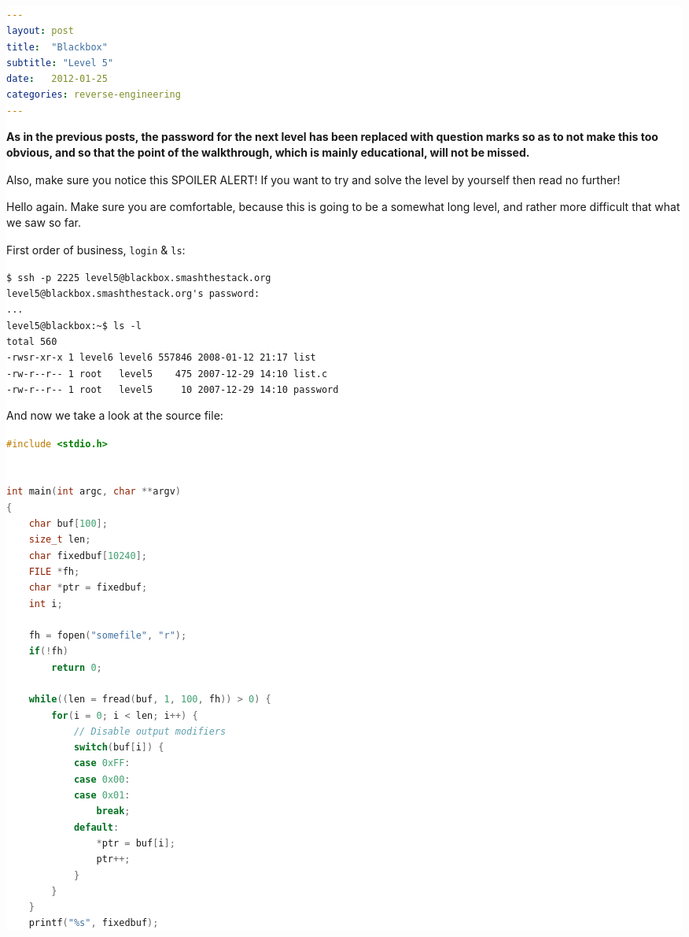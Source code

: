```yaml
---
layout: post
title:  "Blackbox"
subtitle: "Level 5"
date:   2012-01-25
categories: reverse-engineering
---
```


__As in the previous posts, the password for the next level has been replaced with question marks so as to not make this too obvious, and so that the point of the walkthrough, which is mainly educational, will not be missed.__

Also, make sure you notice this SPOILER ALERT! If you want to try and solve the level by yourself then read no further!

Hello again. Make sure you are comfortable, because this is going to be a somewhat long level, and rather more difficult that what we saw so far.

First order of business, `login` & `ls`:

```
$ ssh -p 2225 level5@blackbox.smashthestack.org
level5@blackbox.smashthestack.org's password:
...
level5@blackbox:~$ ls -l
total 560
-rwsr-xr-x 1 level6 level6 557846 2008-01-12 21:17 list
-rw-r--r-- 1 root   level5    475 2007-12-29 14:10 list.c
-rw-r--r-- 1 root   level5     10 2007-12-29 14:10 password
```

And now we take a look at the source file:

```c
#include <stdio.h>


int main(int argc, char **argv)
{
    char buf[100];
    size_t len;
    char fixedbuf[10240];
    FILE *fh;
    char *ptr = fixedbuf;
    int i;

    fh = fopen("somefile", "r");
    if(!fh)
        return 0;

    while((len = fread(buf, 1, 100, fh)) > 0) {
        for(i = 0; i < len; i++) {
            // Disable output modifiers
            switch(buf[i]) {
            case 0xFF:
            case 0x00:
            case 0x01:
                break;
            default:
                *ptr = buf[i];
                ptr++;
            }
        }
    }
    printf("%s", fixedbuf);
```